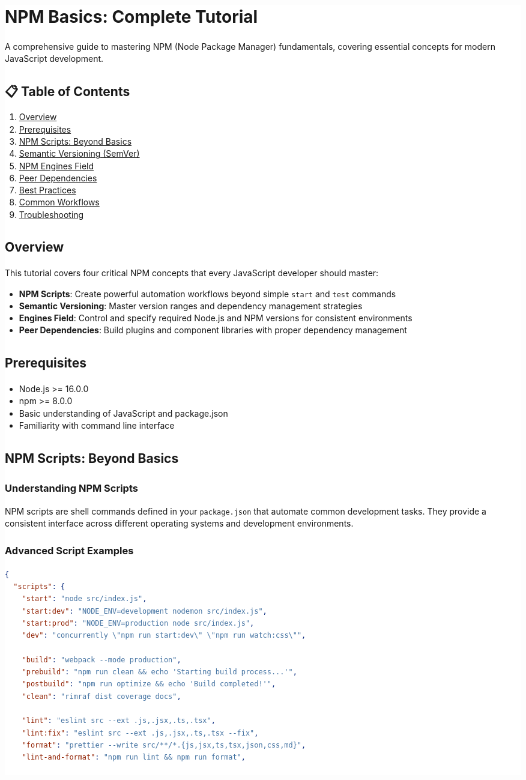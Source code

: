 # NPM Basics: Complete Tutorial

A comprehensive guide to mastering NPM (Node Package Manager) fundamentals, covering essential concepts for modern JavaScript development.

## 📋 Table of Contents

1. [Overview](#overview)
2. [Prerequisites](#prerequisites)
3. [NPM Scripts: Beyond Basics](#npm-scripts-beyond-basics)
4. [Semantic Versioning (SemVer)](#semantic-versioning-semver)
5. [NPM Engines Field](#npm-engines-field)
6. [Peer Dependencies](#peer-dependencies)
7. [Best Practices](#best-practices)
8. [Common Workflows](#common-workflows)
9. [Troubleshooting](#troubleshooting)

## Overview

This tutorial covers four critical NPM concepts that every JavaScript developer should master:

- **NPM Scripts**: Create powerful automation workflows beyond simple `start` and `test` commands
- **Semantic Versioning**: Master version ranges and dependency management strategies
- **Engines Field**: Control and specify required Node.js and NPM versions for consistent environments
- **Peer Dependencies**: Build plugins and component libraries with proper dependency management

## Prerequisites

- Node.js >= 16.0.0
- npm >= 8.0.0
- Basic understanding of JavaScript and package.json
- Familiarity with command line interface

## NPM Scripts: Beyond Basics

### Understanding NPM Scripts

NPM scripts are shell commands defined in your `package.json` that automate common development tasks. They provide a consistent interface across different operating systems and development environments.

### Advanced Script Examples

```json
{
  "scripts": {
    "start": "node src/index.js",
    "start:dev": "NODE_ENV=development nodemon src/index.js",
    "start:prod": "NODE_ENV=production node src/index.js",
    "dev": "concurrently \"npm run start:dev\" \"npm run watch:css\"",
    
    "build": "webpack --mode production",
    "prebuild": "npm run clean && echo 'Starting build process...'",
    "postbuild": "npm run optimize && echo 'Build completed!'",
    "clean": "rimraf dist coverage docs",
    
    "lint": "eslint src --ext .js,.jsx,.ts,.tsx",
    "lint:fix": "eslint src --ext .js,.jsx,.ts,.tsx --fix",
    "format": "prettier --write src/**/*.{js,jsx,ts,tsx,json,css,md}",
    "lint-and-format": "npm run lint && npm run format",
    
```